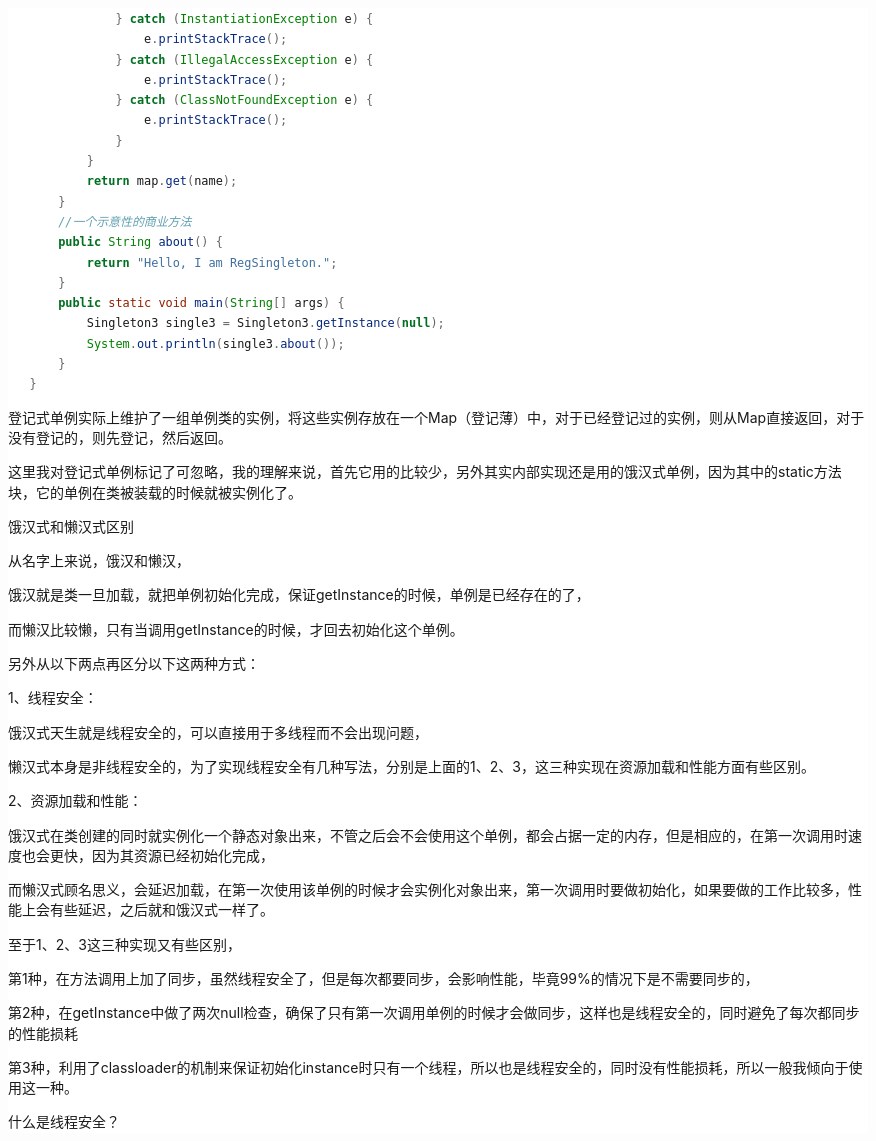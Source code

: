 ```java
               } catch (InstantiationException e) {
                   e.printStackTrace();
               } catch (IllegalAccessException e) {
                   e.printStackTrace();
               } catch (ClassNotFoundException e) {
                   e.printStackTrace();
               }
           }
           return map.get(name);
       }
       //一个示意性的商业方法
       public String about() {
           return "Hello, I am RegSingleton.";
       }
       public static void main(String[] args) {
           Singleton3 single3 = Singleton3.getInstance(null);
           System.out.println(single3.about());
       }
   }
```
登记式单例实际上维护了一组单例类的实例，将这些实例存放在一个Map（登记薄）中，对于已经登记过的实例，则从Map直接返回，对于没有登记的，则先登记，然后返回。

这里我对登记式单例标记了可忽略，我的理解来说，首先它用的比较少，另外其实内部实现还是用的饿汉式单例，因为其中的static方法块，它的单例在类被装载的时候就被实例化了。


饿汉式和懒汉式区别

从名字上来说，饿汉和懒汉，

饿汉就是类一旦加载，就把单例初始化完成，保证getInstance的时候，单例是已经存在的了，

而懒汉比较懒，只有当调用getInstance的时候，才回去初始化这个单例。

另外从以下两点再区分以下这两种方式：


1、线程安全：

饿汉式天生就是线程安全的，可以直接用于多线程而不会出现问题，

懒汉式本身是非线程安全的，为了实现线程安全有几种写法，分别是上面的1、2、3，这三种实现在资源加载和性能方面有些区别。



2、资源加载和性能：

饿汉式在类创建的同时就实例化一个静态对象出来，不管之后会不会使用这个单例，都会占据一定的内存，但是相应的，在第一次调用时速度也会更快，因为其资源已经初始化完成，

而懒汉式顾名思义，会延迟加载，在第一次使用该单例的时候才会实例化对象出来，第一次调用时要做初始化，如果要做的工作比较多，性能上会有些延迟，之后就和饿汉式一样了。

至于1、2、3这三种实现又有些区别，

第1种，在方法调用上加了同步，虽然线程安全了，但是每次都要同步，会影响性能，毕竟99%的情况下是不需要同步的，

第2种，在getInstance中做了两次null检查，确保了只有第一次调用单例的时候才会做同步，这样也是线程安全的，同时避免了每次都同步的性能损耗

第3种，利用了classloader的机制来保证初始化instance时只有一个线程，所以也是线程安全的，同时没有性能损耗，所以一般我倾向于使用这一种。


什么是线程安全？
